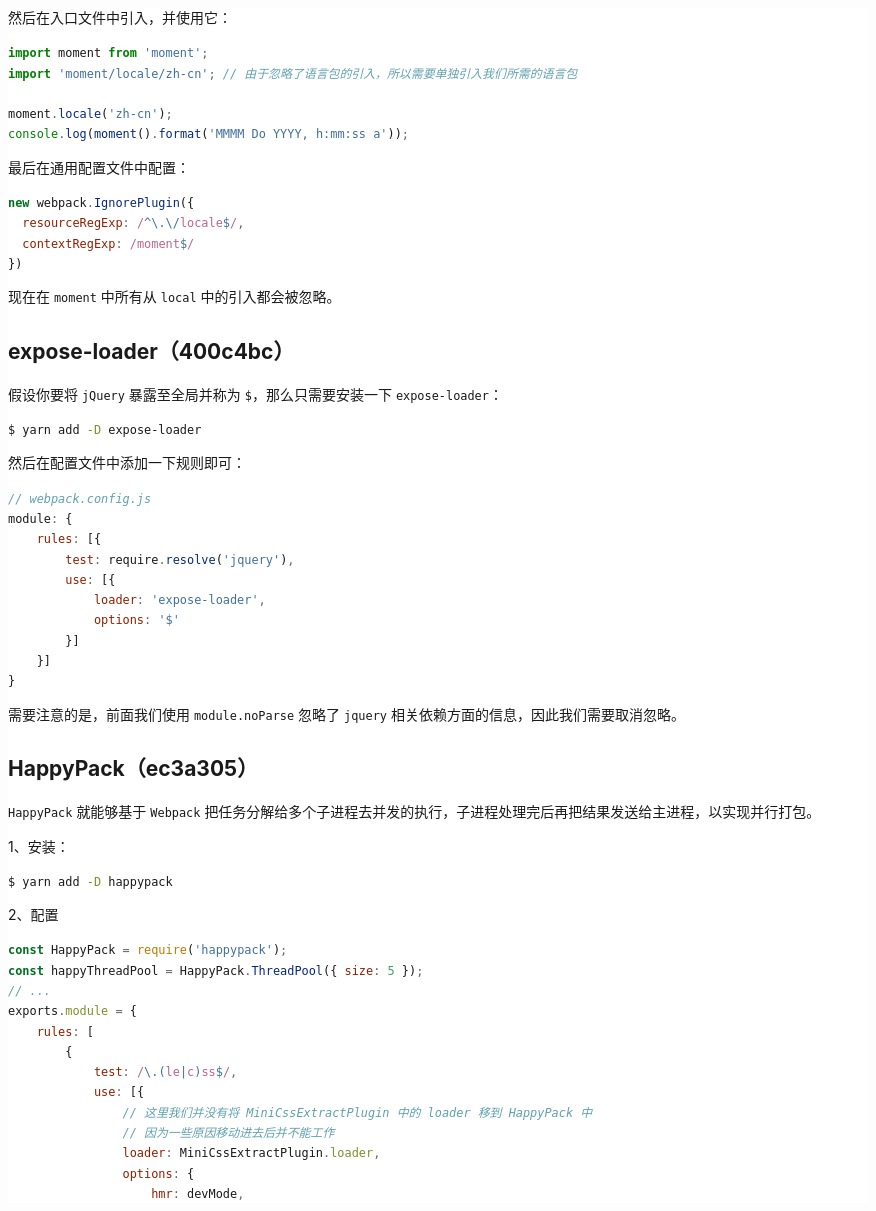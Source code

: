 然后在入口文件中引入，并使用它：

```javascript
import moment from 'moment';
import 'moment/locale/zh-cn'; // 由于忽略了语言包的引入，所以需要单独引入我们所需的语言包

moment.locale('zh-cn');
console.log(moment().format('MMMM Do YYYY, h:mm:ss a'));
```

最后在通用配置文件中配置：

```javascript
new webpack.IgnorePlugin({
  resourceRegExp: /^\.\/locale$/,
  contextRegExp: /moment$/
})
```

现在在 `moment` 中所有从 `local` 中的引入都会被忽略。

## expose-loader（400c4bc）
假设你要将 `jQuery` 暴露至全局并称为 `$`，那么只需要安装一下 `expose-loader`：

```bash
$ yarn add -D expose-loader
```

然后在配置文件中添加一下规则即可：

```javascript
// webpack.config.js
module: {
    rules: [{
        test: require.resolve('jquery'),
        use: [{
            loader: 'expose-loader',
            options: '$'
        }]
    }]
}
```

需要注意的是，前面我们使用 `module.noParse` 忽略了 `jquery` 相关依赖方面的信息，因此我们需要取消忽略。

## HappyPack（ec3a305）
`HappyPack` 就能够基于 `Webpack` 把任务分解给多个子进程去并发的执行，子进程处理完后再把结果发送给主进程，以实现并行打包。

1、安装：

```bash
$ yarn add -D happypack
```

2、配置

```javascript
const HappyPack = require('happypack');
const happyThreadPool = HappyPack.ThreadPool({ size: 5 });
// ...
exports.module = {
    rules: [
        {
            test: /\.(le|c)ss$/,
            use: [{
                // 这里我们并没有将 MiniCssExtractPlugin 中的 loader 移到 HappyPack 中
                // 因为一些原因移动进去后并不能工作
                loader: MiniCssExtractPlugin.loader,
                options: {
                    hmr: devMode,
```